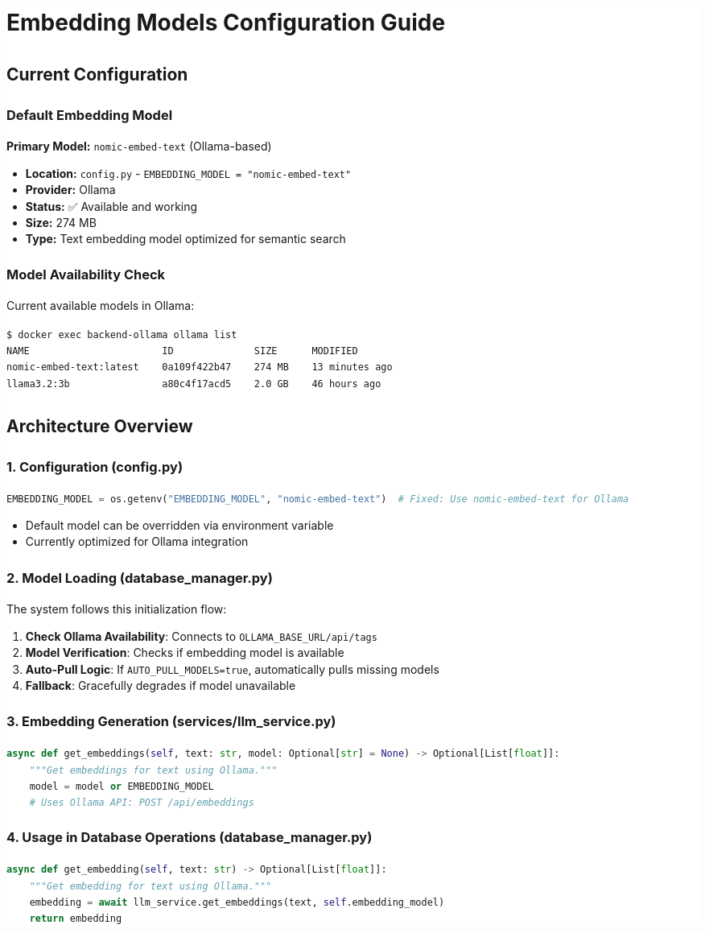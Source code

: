 # Embedding Models Configuration Guide

## Current Configuration

### Default Embedding Model
**Primary Model:** `nomic-embed-text` (Ollama-based)
- **Location:** `config.py` - `EMBEDDING_MODEL = "nomic-embed-text"`
- **Provider:** Ollama
- **Status:** ✅ Available and working
- **Size:** 274 MB
- **Type:** Text embedding model optimized for semantic search

### Model Availability Check

Current available models in Ollama:
```bash
$ docker exec backend-ollama ollama list
NAME                       ID              SIZE      MODIFIED       
nomic-embed-text:latest    0a109f422b47    274 MB    13 minutes ago
llama3.2:3b                a80c4f17acd5    2.0 GB    46 hours ago
```

## Architecture Overview

### 1. Configuration (config.py)
```python
EMBEDDING_MODEL = os.getenv("EMBEDDING_MODEL", "nomic-embed-text")  # Fixed: Use nomic-embed-text for Ollama
```
- Default model can be overridden via environment variable
- Currently optimized for Ollama integration

### 2. Model Loading (database_manager.py)
The system follows this initialization flow:

1. **Check Ollama Availability**: Connects to `OLLAMA_BASE_URL/api/tags`
2. **Model Verification**: Checks if embedding model is available
3. **Auto-Pull Logic**: If `AUTO_PULL_MODELS=true`, automatically pulls missing models
4. **Fallback**: Gracefully degrades if model unavailable

### 3. Embedding Generation (services/llm_service.py)
```python
async def get_embeddings(self, text: str, model: Optional[str] = None) -> Optional[List[float]]:
    """Get embeddings for text using Ollama."""
    model = model or EMBEDDING_MODEL
    # Uses Ollama API: POST /api/embeddings
```

### 4. Usage in Database Operations (database_manager.py)
```python
async def get_embedding(self, text: str) -> Optional[List[float]]:
    """Get embedding for text using Ollama."""
    embedding = await llm_service.get_embeddings(text, self.embedding_model)
    return embedding
```
